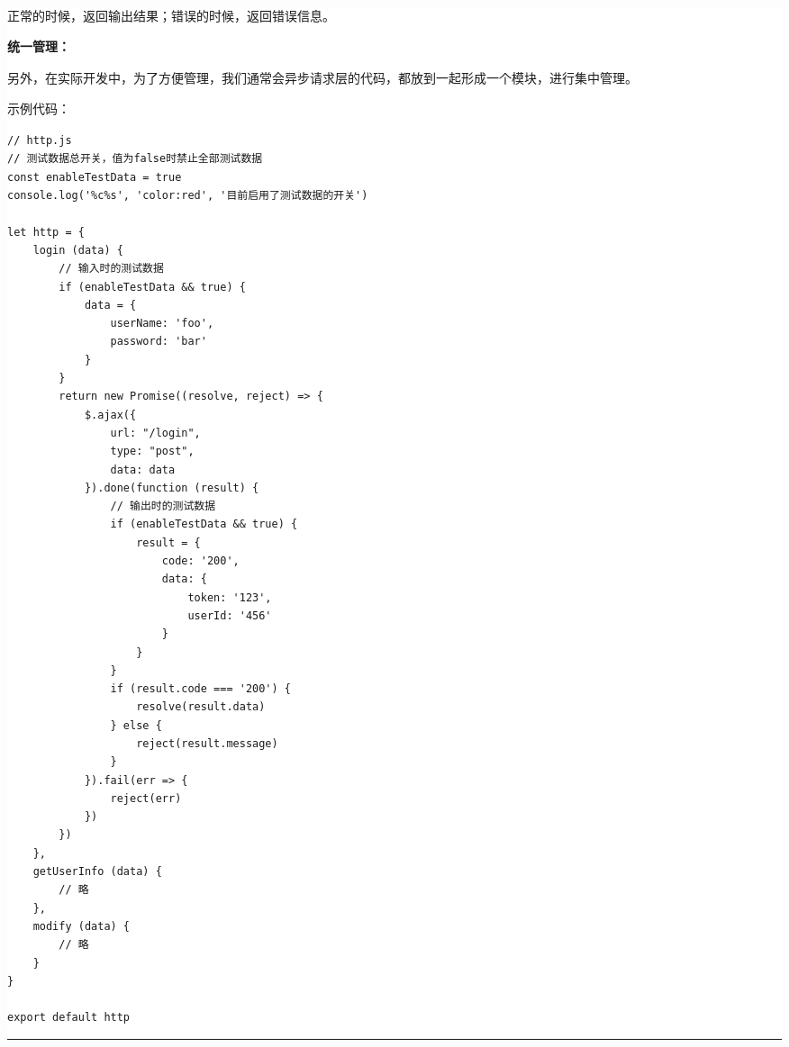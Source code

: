 正常的时候，返回输出结果；错误的时候，返回错误信息。

<b>统一管理：</b>

另外，在实际开发中，为了方便管理，我们通常会异步请求层的代码，都放到一起形成一个模块，进行集中管理。

示例代码：

```
// http.js
// 测试数据总开关，值为false时禁止全部测试数据
const enableTestData = true
console.log('%c%s', 'color:red', '目前启用了测试数据的开关')

let http = {
    login (data) {
        // 输入时的测试数据
        if (enableTestData && true) {
            data = {
                userName: 'foo',
                password: 'bar'
            }
        }
        return new Promise((resolve, reject) => {
            $.ajax({
                url: "/login",
                type: "post",
                data: data
            }).done(function (result) {
                // 输出时的测试数据
                if (enableTestData && true) {
                    result = {
                        code: '200',
                        data: {
                            token: '123',
                            userId: '456'
                        }
                    }
                }
                if (result.code === '200') {
                    resolve(result.data)
                } else {
                    reject(result.message)
                }
            }).fail(err => {
                reject(err)
            })
        })
    },
    getUserInfo (data) {
        // 略
    },
    modify (data) {
        // 略
    }
}

export default http
```

---